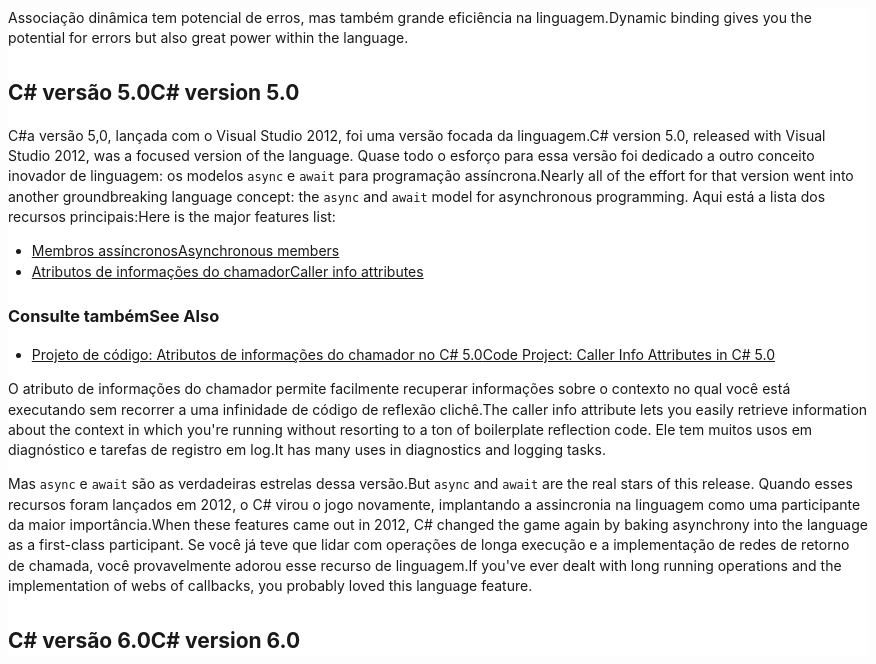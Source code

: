 <span data-ttu-id="60020-222">Associação dinâmica tem potencial de erros, mas também grande eficiência na linguagem.</span><span class="sxs-lookup"><span data-stu-id="60020-222">Dynamic binding gives you the potential for errors but also great power within the language.</span></span>

## <a name="c-version-50"></a><span data-ttu-id="60020-223">C# versão 5.0</span><span class="sxs-lookup"><span data-stu-id="60020-223">C# version 5.0</span></span>

<span data-ttu-id="60020-224">C#a versão 5,0, lançada com o Visual Studio 2012, foi uma versão focada da linguagem.</span><span class="sxs-lookup"><span data-stu-id="60020-224">C# version 5.0, released with Visual Studio 2012, was a focused version of the language.</span></span> <span data-ttu-id="60020-225">Quase todo o esforço para essa versão foi dedicado a outro conceito inovador de linguagem: os modelos `async` e `await` para programação assíncrona.</span><span class="sxs-lookup"><span data-stu-id="60020-225">Nearly all of the effort for that version went into another groundbreaking language concept: the `async` and `await` model for asynchronous programming.</span></span>  <span data-ttu-id="60020-226">Aqui está a lista dos recursos principais:</span><span class="sxs-lookup"><span data-stu-id="60020-226">Here is the major features list:</span></span>

- [<span data-ttu-id="60020-227">Membros assíncronos</span><span class="sxs-lookup"><span data-stu-id="60020-227">Asynchronous members</span></span>](../async.md)
- [<span data-ttu-id="60020-228">Atributos de informações do chamador</span><span class="sxs-lookup"><span data-stu-id="60020-228">Caller info attributes</span></span>](../programming-guide/concepts/caller-information.md)

### <a name="see-also"></a><span data-ttu-id="60020-229">Consulte também</span><span class="sxs-lookup"><span data-stu-id="60020-229">See Also</span></span>

- [<span data-ttu-id="60020-230">Projeto de código: Atributos de informações do chamador no C# 5.0</span><span class="sxs-lookup"><span data-stu-id="60020-230">Code Project: Caller Info Attributes in C# 5.0</span></span>](https://www.codeproject.com/Tips/606379/Caller-Info-Attributes-in-Csharp)

<span data-ttu-id="60020-231">O atributo de informações do chamador permite facilmente recuperar informações sobre o contexto no qual você está executando sem recorrer a uma infinidade de código de reflexão clichê.</span><span class="sxs-lookup"><span data-stu-id="60020-231">The caller info attribute lets you easily retrieve information about the context in which you're running without resorting to a ton of boilerplate reflection code.</span></span> <span data-ttu-id="60020-232">Ele tem muitos usos em diagnóstico e tarefas de registro em log.</span><span class="sxs-lookup"><span data-stu-id="60020-232">It has many uses in diagnostics and logging tasks.</span></span>

<span data-ttu-id="60020-233">Mas `async` e `await` são as verdadeiras estrelas dessa versão.</span><span class="sxs-lookup"><span data-stu-id="60020-233">But `async` and `await` are the real stars of this release.</span></span> <span data-ttu-id="60020-234">Quando esses recursos foram lançados em 2012, o C# virou o jogo novamente, implantando a assincronia na linguagem como uma participante da maior importância.</span><span class="sxs-lookup"><span data-stu-id="60020-234">When these features came out in 2012, C# changed the game again by baking asynchrony into the language as a first-class participant.</span></span> <span data-ttu-id="60020-235">Se você já teve que lidar com operações de longa execução e a implementação de redes de retorno de chamada, você provavelmente adorou esse recurso de linguagem.</span><span class="sxs-lookup"><span data-stu-id="60020-235">If you've ever dealt with long running operations and the implementation of webs of callbacks, you probably loved this language feature.</span></span>

## <a name="c-version-60"></a><span data-ttu-id="60020-236">C# versão 6.0</span><span class="sxs-lookup"><span data-stu-id="60020-236">C# version 6.0</span></span>

